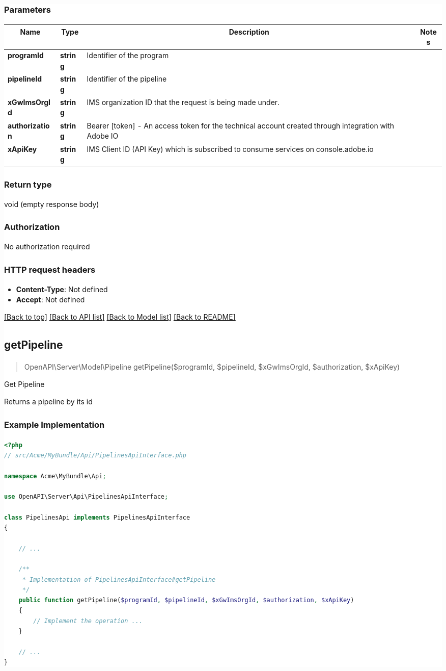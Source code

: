 ### Parameters

Name | Type | Description  | Notes
------------- | ------------- | ------------- | -------------
 **programId** | **string**| Identifier of the program |
 **pipelineId** | **string**| Identifier of the pipeline |
 **xGwImsOrgId** | **string**| IMS organization ID that the request is being made under. |
 **authorization** | **string**| Bearer [token] - An access token for the technical account created through integration with Adobe IO |
 **xApiKey** | **string**| IMS Client ID (API Key) which is subscribed to consume services on console.adobe.io |

### Return type

void (empty response body)

### Authorization

No authorization required

### HTTP request headers

 - **Content-Type**: Not defined
 - **Accept**: Not defined

[[Back to top]](#) [[Back to API list]](../../README.md#documentation-for-api-endpoints) [[Back to Model list]](../../README.md#documentation-for-models) [[Back to README]](../../README.md)

## **getPipeline**
> OpenAPI\Server\Model\Pipeline getPipeline($programId, $pipelineId, $xGwImsOrgId, $authorization, $xApiKey)

Get Pipeline

Returns a pipeline by its id

### Example Implementation
```php
<?php
// src/Acme/MyBundle/Api/PipelinesApiInterface.php

namespace Acme\MyBundle\Api;

use OpenAPI\Server\Api\PipelinesApiInterface;

class PipelinesApi implements PipelinesApiInterface
{

    // ...

    /**
     * Implementation of PipelinesApiInterface#getPipeline
     */
    public function getPipeline($programId, $pipelineId, $xGwImsOrgId, $authorization, $xApiKey)
    {
        // Implement the operation ...
    }

    // ...
}
```
